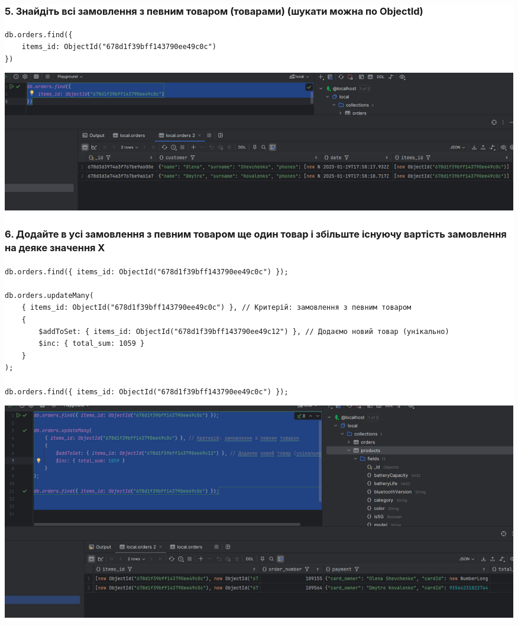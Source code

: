 ### 5. Знайдіть всі замовлення з певним товаром (товарами) (шукати можна по ObjectId)

```
db.orders.find({
    items_id: ObjectId("678d1f39bff143790ee49c0c")
})
```

![img.png](img/find_by_items.png)

### 6. Додайте в усі замовлення з певним товаром ще один товар і збільште існуючу вартість замовлення на деяке значення Х

```
db.orders.find({ items_id: ObjectId("678d1f39bff143790ee49c0c") });

db.orders.updateMany(
    { items_id: ObjectId("678d1f39bff143790ee49c0c") }, // Критерій: замовлення з певним товаром
    {
        $addToSet: { items_id: ObjectId("678d1f39bff143790ee49c12") }, // Додаємо новий товар (унікально)
        $inc: { total_sum: 1059 } 
    }
);

db.orders.find({ items_id: ObjectId("678d1f39bff143790ee49c0c") });

```

![img.png](img/add_items.png)
